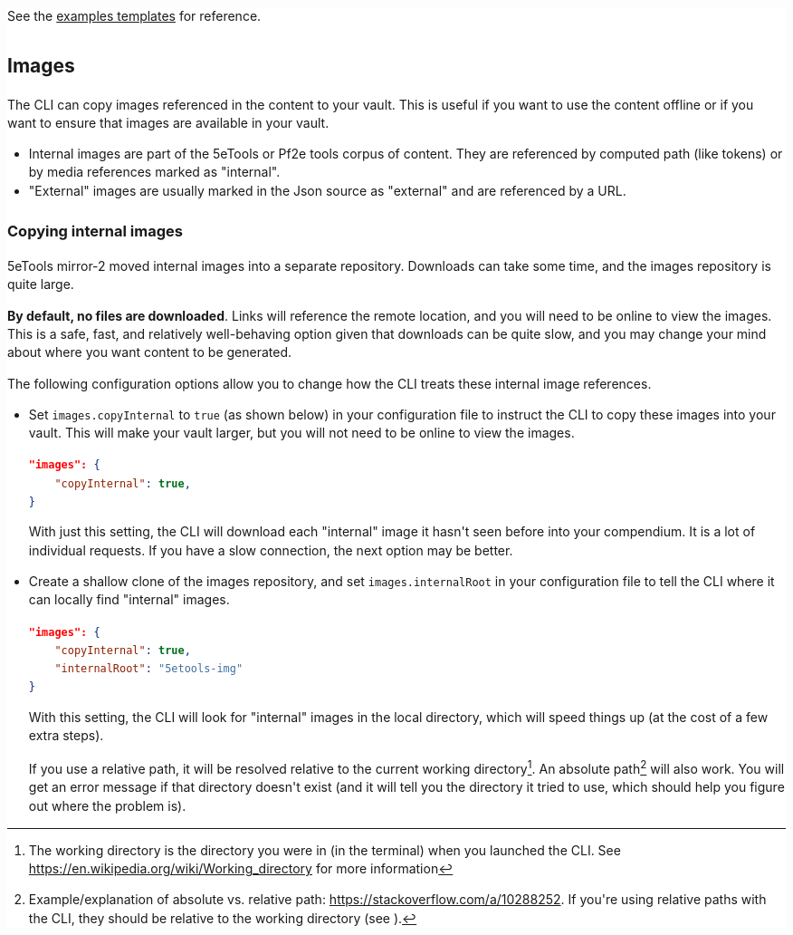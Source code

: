 See the [examples templates](../examples/templates) for reference.

## Images

The CLI can copy images referenced in the content to your vault. This is useful if you want to use the content offline or if you want to ensure that images are available in your vault.

- Internal images are part of the 5eTools or Pf2e tools corpus of content. They are referenced by computed path (like tokens) or by media references marked as "internal".
- "External" images are usually marked in the Json source as "external" and are referenced by a URL.

### Copying internal images

5eTools mirror-2 moved internal images into a separate repository. Downloads can take some time, and the images repository is quite large.

**By default, no files are downloaded**. Links will reference the remote location, and you will need to be online to view the images. This is a safe, fast, and relatively well-behaving option given that downloads can be quite slow, and you may change your mind about where you want content to be generated.

The following configuration options allow you to change how the CLI treats these internal image references.

- Set `images.copyInternal` to `true` (as shown below) in your configuration file to instruct the CLI to copy these images into your vault. This will make your vault larger, but you will not need to be online to view the images.

    ```json
    "images": {
        "copyInternal": true,
    }
    ```

    With just this setting, the CLI will download each "internal" image it hasn't seen before into your compendium. It is a lot of individual requests. If you have a slow connection, the next option may be better.

- Create a shallow clone of the images repository, and set `images.internalRoot` in your configuration file to tell the CLI where it can locally find "internal" images.

    ```json
    "images": {
        "copyInternal": true,
        "internalRoot": "5etools-img"
    }
    ```

    With this setting, the CLI will look for "internal" images in the local directory, which will speed things up (at the cost of a few extra steps).

    If you use a relative path, it will be resolved relative to the current working directory[^1]. An absolute path[^2] will also work. You will get an error message if that directory doesn't exist (and it will tell you the directory it tried to use, which should help you figure out where the problem is).


[^1]: The working directory is the directory you were in (in the terminal) when you launched the CLI. See <https://en.wikipedia.org/wiki/Working_directory> for more information
[^2]: Example/explanation of absolute vs. relative path: <https://stackoverflow.com/a/10288252>. If you're using relative paths with the CLI, they should be relative to the working directory (see [^1]).
[^3]: A URL is a uniform resource locator, more information at <https://en.wikipedia.org/wiki/URL>.